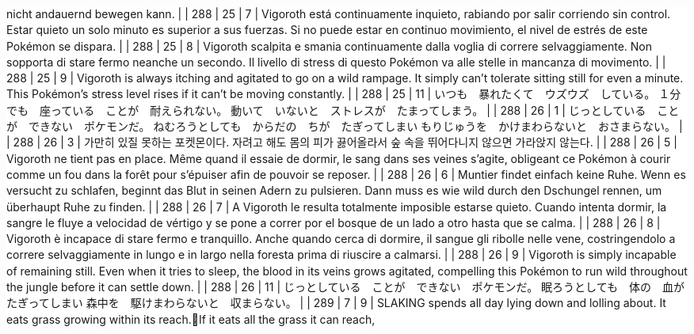nicht andauernd bewegen kann.                                                                                       |
| 288        | 25         | 7           | Vigoroth está continuamente inquieto, rabiando por salir
corriendo sin control. Estar quieto un solo minuto es superior
a sus fuerzas. Si no puede estar en continuo movimiento, el
nivel de estrés de este Pokémon se dispara.                |
| 288        | 25         | 8           | Vigoroth scalpita e smania continuamente dalla voglia
di correre selvaggiamente. Non sopporta di stare fermo
neanche un secondo. Il livello di stress di questo Pokémon
va alle stelle in mancanza di movimento.                               |
| 288        | 25         | 9           | Vigoroth is always itching and agitated to go on a wild
rampage. It simply can’t tolerate sitting still for even
a minute. This Pokémon’s stress level rises if it can’t
be moving constantly.                                                 |
| 288        | 25         | 11          | いつも　暴れたくて　ウズウズ　している。
１分でも　座っている　ことが　耐えられない。
動いて　いないと　ストレスが　たまってしまう。                                                                                                                                                                            |
| 288        | 26         | 1           | じっとしている　ことが　できない　ポケモンだ。
ねむろうとしても　からだの　ちが　たぎってしまい
もりじゅうを　かけまわらないと　おさまらない。                                                                                                                                                                       |
| 288        | 26         | 3           | 가만히 있질 못하는 포켓몬이다.
자려고 해도 몸의 피가 끓어올라서
숲 속을 뛰어다니지 않으면 가라앉지 않는다.                                                                                                                                                                                  |
| 288        | 26         | 5           | Vigoroth ne tient pas en place. Même quand il essaie
de dormir, le sang dans ses veines s’agite, obligeant
ce Pokémon à courir comme un fou dans la forêt pour
s’épuiser afin de pouvoir se reposer.                                           |
| 288        | 26         | 6           | Muntier findet einfach keine Ruhe. Wenn es versucht
zu schlafen, beginnt das Blut in seinen Adern zu pulsieren.
Dann muss es wie wild durch den Dschungel rennen,
um überhaupt Ruhe zu finden.                                                 |
| 288        | 26         | 7           | A Vigoroth le resulta totalmente imposible estarse quieto.
Cuando intenta dormir, la sangre le fluye a velocidad de
vértigo y se pone a correr por el bosque de un lado a otro
hasta que se calma.                                             |
| 288        | 26         | 8           | Vigoroth è incapace di stare fermo e tranquillo. Anche
quando cerca di dormire, il sangue gli ribolle nelle vene,
costringendolo a correre selvaggiamente in lungo e in largo
nella foresta prima di riuscire a calmarsi.                      |
| 288        | 26         | 9           | Vigoroth is simply incapable of remaining still. Even when it
tries to sleep, the blood in its veins grows agitated, compelling
this Pokémon to run wild throughout the jungle before it can
settle down.                                      |
| 288        | 26         | 11          | じっとしている　ことが　できない　ポケモンだ。
眠ろうとしても　体の　血が　たぎってしまい
森中を　駆けまわらないと　収まらない。                                                                                                                                                                              |
| 289        | 7          | 9           | SLAKING spends all day lying down and
lolling about.
It eats grass growing within its reach.If it eats all the grass it can reach,